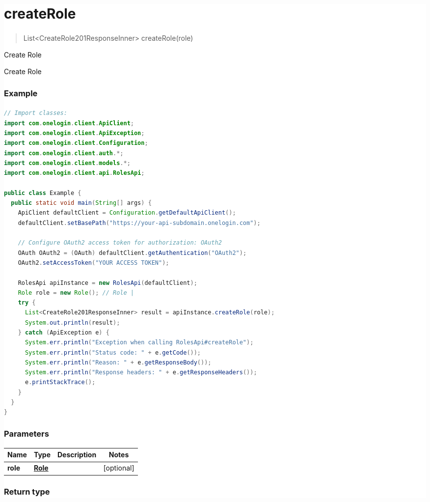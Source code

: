 <a id="createRole"></a>
# **createRole**
> List&lt;CreateRole201ResponseInner&gt; createRole(role)

Create Role

Create Role

### Example
```java
// Import classes:
import com.onelogin.client.ApiClient;
import com.onelogin.client.ApiException;
import com.onelogin.client.Configuration;
import com.onelogin.client.auth.*;
import com.onelogin.client.models.*;
import com.onelogin.client.api.RolesApi;

public class Example {
  public static void main(String[] args) {
    ApiClient defaultClient = Configuration.getDefaultApiClient();
    defaultClient.setBasePath("https://your-api-subdomain.onelogin.com");
    
    // Configure OAuth2 access token for authorization: OAuth2
    OAuth OAuth2 = (OAuth) defaultClient.getAuthentication("OAuth2");
    OAuth2.setAccessToken("YOUR ACCESS TOKEN");

    RolesApi apiInstance = new RolesApi(defaultClient);
    Role role = new Role(); // Role | 
    try {
      List<CreateRole201ResponseInner> result = apiInstance.createRole(role);
      System.out.println(result);
    } catch (ApiException e) {
      System.err.println("Exception when calling RolesApi#createRole");
      System.err.println("Status code: " + e.getCode());
      System.err.println("Reason: " + e.getResponseBody());
      System.err.println("Response headers: " + e.getResponseHeaders());
      e.printStackTrace();
    }
  }
}
```

### Parameters

| Name | Type | Description  | Notes |
|------------- | ------------- | ------------- | -------------|
| **role** | [**Role**](Role.md)|  | [optional] |

### Return type

